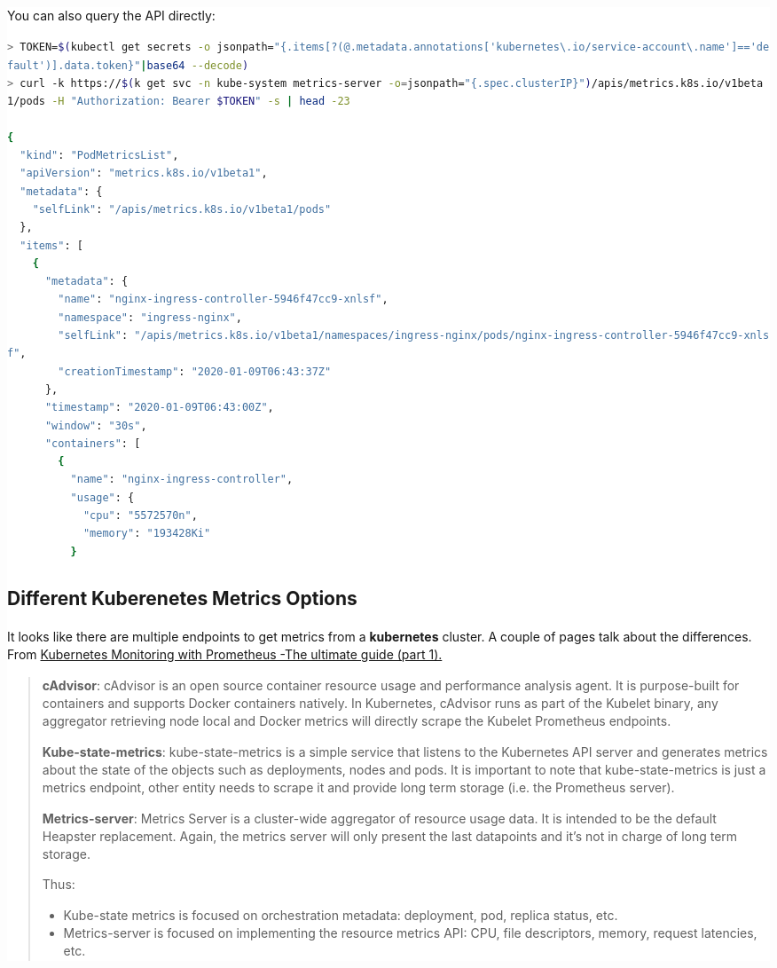 You can also query the API directly:

```bash
> TOKEN=$(kubectl get secrets -o jsonpath="{.items[?(@.metadata.annotations['kubernetes\.io/service-account\.name']=='default')].data.token}"|base64 --decode)
> curl -k https://$(k get svc -n kube-system metrics-server -o=jsonpath="{.spec.clusterIP}")/apis/metrics.k8s.io/v1beta1/pods -H "Authorization: Bearer $TOKEN" -s | head -23

{
  "kind": "PodMetricsList",
  "apiVersion": "metrics.k8s.io/v1beta1",
  "metadata": {
    "selfLink": "/apis/metrics.k8s.io/v1beta1/pods"
  },
  "items": [
    {
      "metadata": {
        "name": "nginx-ingress-controller-5946f47cc9-xnlsf",
        "namespace": "ingress-nginx",
        "selfLink": "/apis/metrics.k8s.io/v1beta1/namespaces/ingress-nginx/pods/nginx-ingress-controller-5946f47cc9-xnlsf",
        "creationTimestamp": "2020-01-09T06:43:37Z"
      },
      "timestamp": "2020-01-09T06:43:00Z",
      "window": "30s",
      "containers": [
        {
          "name": "nginx-ingress-controller",
          "usage": {
            "cpu": "5572570n",
            "memory": "193428Ki"
          }
```

## Different Kuberenetes Metrics Options
It looks like there are multiple endpoints to get metrics from a **kubernetes** cluster. A couple of pages talk about the differences. From  [Kubernetes Monitoring with Prometheus -The ultimate guide (part 1).](https://sysdig.com/blog/kubernetes-monitoring-prometheus/)

> **cAdvisor**: cAdvisor is an open source container resource usage and performance analysis agent. It is purpose-built for containers and supports Docker containers natively. In Kubernetes, cAdvisor runs as part of the Kubelet binary, any aggregator retrieving node local and Docker metrics will directly scrape the Kubelet Prometheus endpoints.
>
> **Kube-state-metrics**: kube-state-metrics is a simple service that listens to the Kubernetes API server and generates metrics about the state of the objects such as deployments, nodes and pods. It is important to note that kube-state-metrics is just a metrics endpoint, other entity needs to scrape it and provide long term storage (i.e. the Prometheus server).
>
> **Metrics-server**: Metrics Server is a cluster-wide aggregator of resource usage data. It is intended to be the default Heapster replacement. Again, the metrics server will only present the last datapoints and it’s not in charge of long term storage.
> 
> Thus:
> 
> * Kube-state metrics is focused on orchestration metadata: deployment, pod, replica status, etc.
> * Metrics-server is focused on implementing the resource metrics API: CPU, file descriptors, memory, request latencies, etc.
